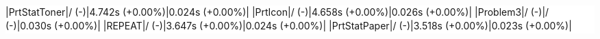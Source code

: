 |PrtStatToner|/ (-)|4.742s (+0.00%)|0.024s (+0.00%)|
|PrtIcon|/ (-)|4.658s (+0.00%)|0.026s (+0.00%)|
|Problem3|/ (-)|/ (-)|0.030s (+0.00%)|
|REPEAT|/ (-)|3.647s (+0.00%)|0.024s (+0.00%)|
|PrtStatPaper|/ (-)|3.518s (+0.00%)|0.023s (+0.00%)|

